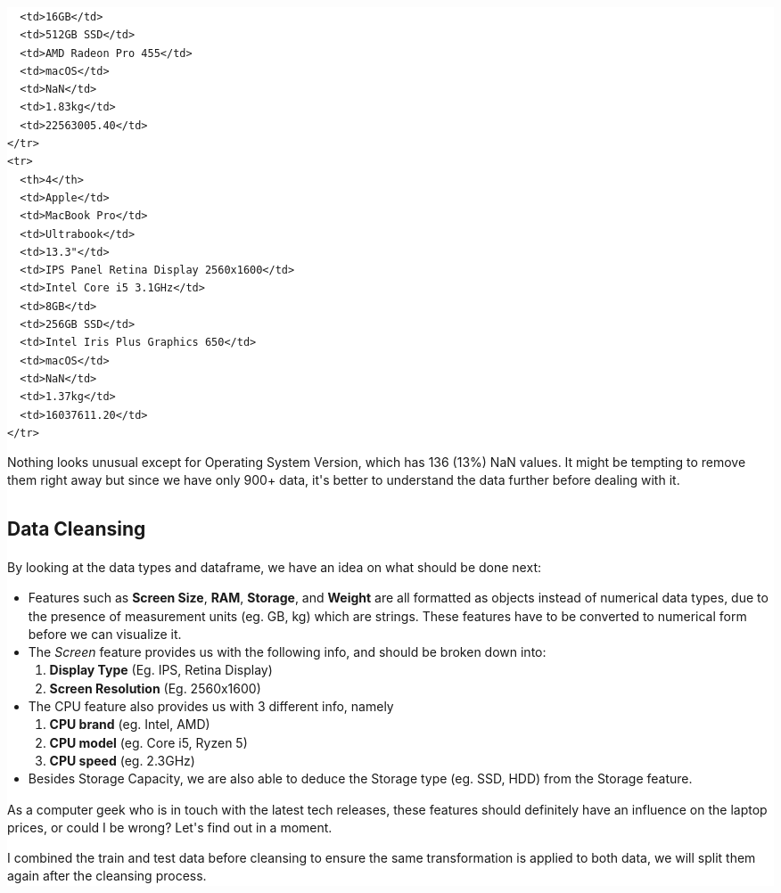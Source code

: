       <td>16GB</td>
      <td>512GB SSD</td>
      <td>AMD Radeon Pro 455</td>
      <td>macOS</td>
      <td>NaN</td>
      <td>1.83kg</td>
      <td>22563005.40</td>
    </tr>
    <tr>
      <th>4</th>
      <td>Apple</td>
      <td>MacBook Pro</td>
      <td>Ultrabook</td>
      <td>13.3"</td>
      <td>IPS Panel Retina Display 2560x1600</td>
      <td>Intel Core i5 3.1GHz</td>
      <td>8GB</td>
      <td>256GB SSD</td>
      <td>Intel Iris Plus Graphics 650</td>
      <td>macOS</td>
      <td>NaN</td>
      <td>1.37kg</td>
      <td>16037611.20</td>
    </tr>
  </tbody>
</table>
</pre>

Nothing looks unusual except for Operating System Version, which has 136 (13%) NaN values. It might be tempting to remove them right away but since we have only 900+ data, it's better to understand the data further before dealing with it.

## Data Cleansing
By looking at the data types and dataframe, we have an idea on what should be done next:
* Features such as **Screen Size**, **RAM**, **Storage**, and **Weight** are all formatted as objects instead of numerical data types, due to the presence of measurement units (eg. GB, kg) which are strings. These features have to be converted to numerical form before we can visualize it.
* The *Screen* feature provides us with the following info, and should be broken down into:
  1. **Display Type** (Eg. IPS, Retina Display)
  2. **Screen Resolution** (Eg. 2560x1600)
* The CPU feature also provides us with 3 different info, namely
  1. **CPU brand** (eg. Intel, AMD)
  2. **CPU model** (eg. Core i5, Ryzen 5)
  3. **CPU speed** (eg. 2.3GHz)
* Besides Storage Capacity, we are also able to deduce the Storage type (eg. SSD, HDD) from the Storage feature.

As a computer geek who is in touch with the latest tech releases, these features should definitely have an influence on the laptop prices, or could I be wrong? Let's find out in a moment.

I combined the train and test data before cleansing to ensure the same transformation is applied to both data, we will split them again after the cleansing process.
